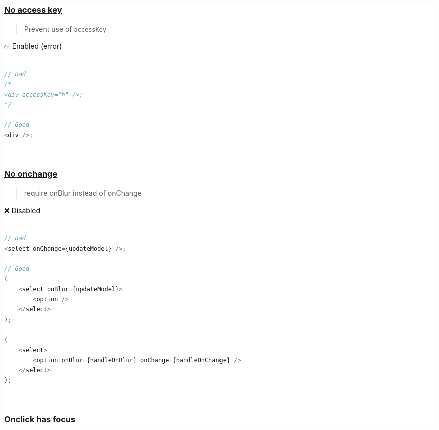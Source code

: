 

### [No access key](https://github.com/devsenexx/eslint-plugin-jsx-a11y/blob/main/docs/rules/no-access-key.md)

> Prevent use of `accessKey`


:white_check_mark: Enabled (error)

```javascript

// Bad
/*
<div accessKey="h" />;
*/

// Good
<div />;

```
<br />



### [No onchange](https://github.com/devsenexx/eslint-plugin-jsx-a11y/blob/main/docs/rules/no-onchange.md)

> require onBlur instead of onChange


:x: Disabled

```javascript

// Bad
<select onChange={updateModel} />;

// Good
(
	<select onBlur={updateModel}>
		<option />
	</select>
);

(
	<select>
		<option onBlur={handleOnBlur} onChange={handleOnChange} />
	</select>
);

```
<br />



### [Onclick has focus](https://github.com/devsenexx/eslint-plugin-jsx-a11y/blob/main/docs/rules/onclick-has-focus.md)
